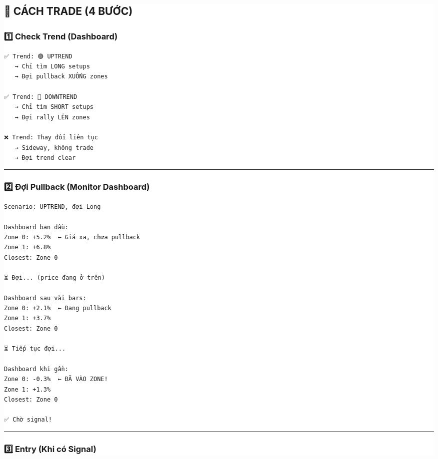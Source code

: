 
## 🎯 CÁCH TRADE (4 BƯỚC)

### 1️⃣ Check Trend (Dashboard)

```
✅ Trend: 🟢 UPTREND
   → Chỉ tìm LONG setups
   → Đợi pullback XUỐNG zones

✅ Trend: 🔴 DOWNTREND
   → Chỉ tìm SHORT setups
   → Đợi rally LÊN zones

❌ Trend: Thay đổi liên tục
   → Sideway, không trade
   → Đợi trend clear
```

---

### 2️⃣ Đợi Pullback (Monitor Dashboard)

```
Scenario: UPTREND, đợi Long

Dashboard ban đầu:
Zone 0: +5.2%  ← Giá xa, chưa pullback
Zone 1: +6.8%
Closest: Zone 0

⏳ Đợi... (price đang ở trên)

Dashboard sau vài bars:
Zone 0: +2.1%  ← Đang pullback
Zone 1: +3.7%
Closest: Zone 0

⏳ Tiếp tục đợi...

Dashboard khi gần:
Zone 0: -0.3%  ← ĐÃ VÀO ZONE!
Zone 1: +1.3%
Closest: Zone 0

✅ Chờ signal!
```

---

### 3️⃣ Entry (Khi có Signal)
